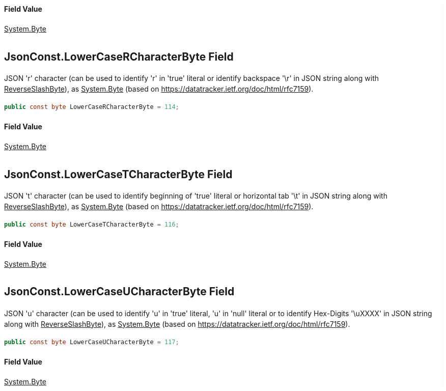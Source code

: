 #### Field Value
[System.Byte](https://docs.microsoft.com/en-us/dotnet/api/System.Byte 'System.Byte')

<a name='DevFast.Net.Text.Json.JsonConst.LowerCaseRCharacterByte'></a>

## JsonConst.LowerCaseRCharacterByte Field

JSON 'r' character (can be used to identify 'r' in 'true' literal or identify backspace '\r' in JSON string along with [ReverseSlashByte](DevFast.Net.Text.Json.JsonConst.md#DevFast.Net.Text.Json.JsonConst.ReverseSlashByte 'DevFast.Net.Text.Json.JsonConst.ReverseSlashByte')), as [System.Byte](https://docs.microsoft.com/en-us/dotnet/api/System.Byte 'System.Byte') (based on https://datatracker.ietf.org/doc/html/rfc7159).

```csharp
public const byte LowerCaseRCharacterByte = 114;
```

#### Field Value
[System.Byte](https://docs.microsoft.com/en-us/dotnet/api/System.Byte 'System.Byte')

<a name='DevFast.Net.Text.Json.JsonConst.LowerCaseTCharacterByte'></a>

## JsonConst.LowerCaseTCharacterByte Field

JSON 't' character (can be used to identify beginning of 'true' literal or horizontal tab '\t' in JSON string along with [ReverseSlashByte](DevFast.Net.Text.Json.JsonConst.md#DevFast.Net.Text.Json.JsonConst.ReverseSlashByte 'DevFast.Net.Text.Json.JsonConst.ReverseSlashByte')), as [System.Byte](https://docs.microsoft.com/en-us/dotnet/api/System.Byte 'System.Byte') (based on https://datatracker.ietf.org/doc/html/rfc7159).

```csharp
public const byte LowerCaseTCharacterByte = 116;
```

#### Field Value
[System.Byte](https://docs.microsoft.com/en-us/dotnet/api/System.Byte 'System.Byte')

<a name='DevFast.Net.Text.Json.JsonConst.LowerCaseUCharacterByte'></a>

## JsonConst.LowerCaseUCharacterByte Field

JSON 'u' character (can be used to identify 'u' in 'true' literal, 'u' in 'null' literal or to identify Hex-Digits '\uXXXX' in JSON string along with [ReverseSlashByte](DevFast.Net.Text.Json.JsonConst.md#DevFast.Net.Text.Json.JsonConst.ReverseSlashByte 'DevFast.Net.Text.Json.JsonConst.ReverseSlashByte')), as [System.Byte](https://docs.microsoft.com/en-us/dotnet/api/System.Byte 'System.Byte') (based on https://datatracker.ietf.org/doc/html/rfc7159).

```csharp
public const byte LowerCaseUCharacterByte = 117;
```

#### Field Value
[System.Byte](https://docs.microsoft.com/en-us/dotnet/api/System.Byte 'System.Byte')

<a name='DevFast.Net.Text.Json.JsonConst.MinusSignByte'></a>
